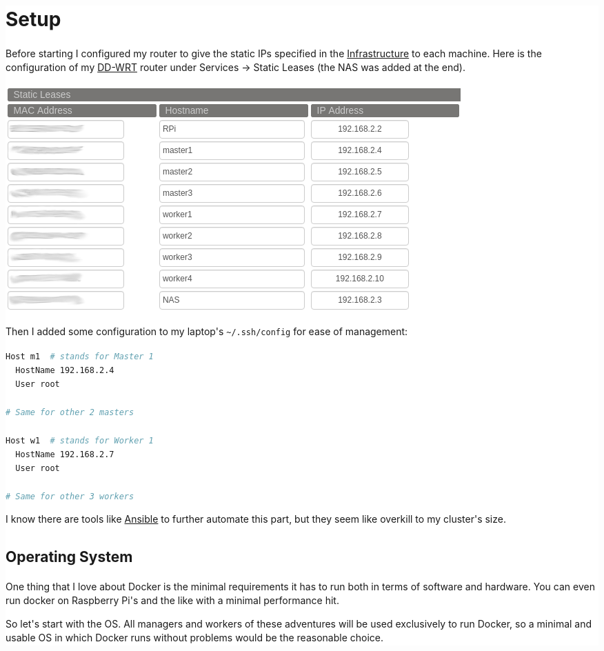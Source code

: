 # Setup

Before starting I configured my router to give the static IPs specified in the [Infrastructure](./intro.md#cluster-infrastructure) to each machine. Here is the configuration of my [DD-WRT](https://dd-wrt.com/) router under Services -> Static Leases (the NAS was added at the end).

![Static Leases](../images/static_leases.png)

Then I added some configuration to my laptop's `~/.ssh/config` for ease of management:

```bash
Host m1  # stands for Master 1
  HostName 192.168.2.4
  User root

# Same for other 2 masters

Host w1  # stands for Worker 1
  HostName 192.168.2.7
  User root

# Same for other 3 workers
```

I know there are tools like [Ansible](https://www.ansible.com/) to further automate this part, but they seem like overkill to my cluster's size.

## Operating System

One thing that I love about Docker is the minimal requirements it has to run both in terms of software and hardware. You can even run docker on Raspberry Pi's and the like with a minimal performance hit.

So let's start with the OS. All managers and workers of these adventures will be used exclusively to run Docker, so a minimal and usable OS in which Docker runs without problems would be the reasonable choice.
